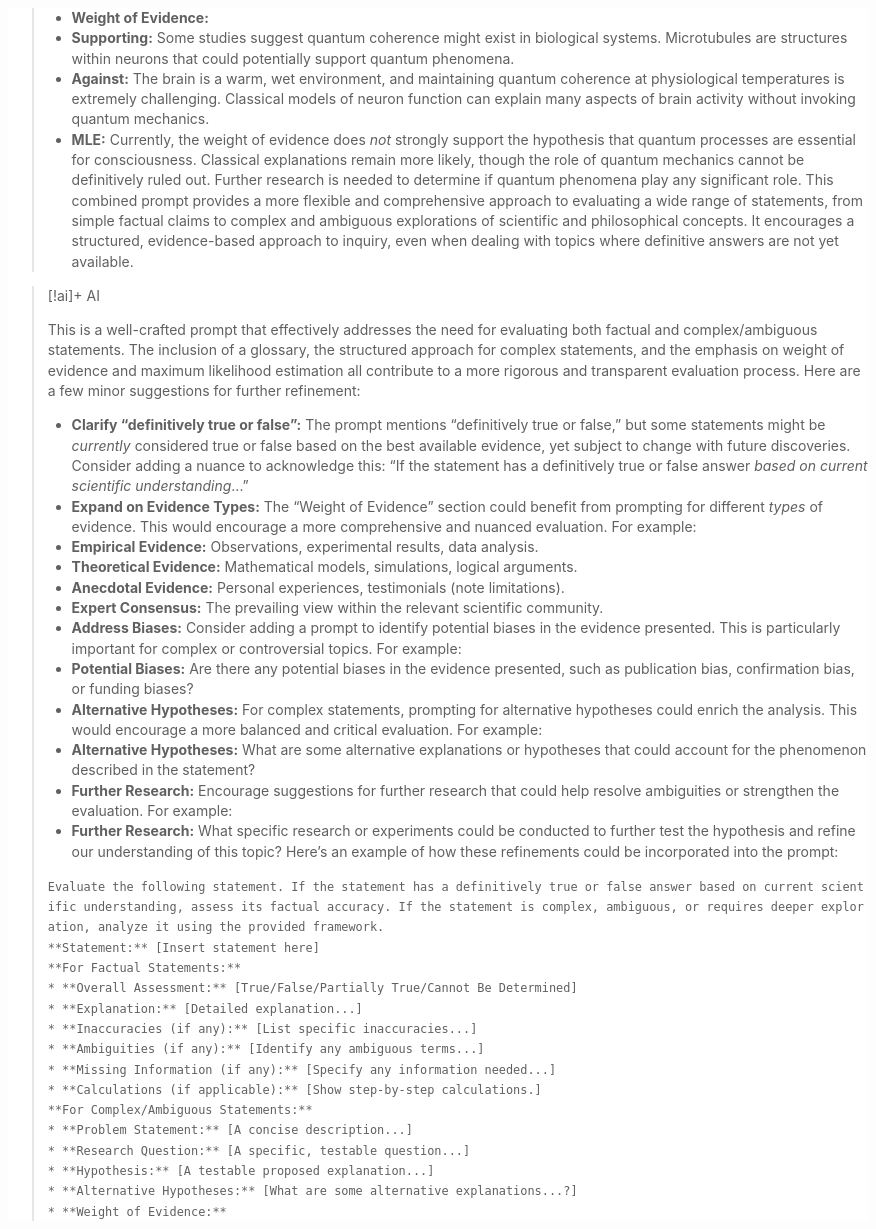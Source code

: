 > - **Weight of Evidence:**
> - **Supporting:** Some studies suggest quantum coherence might exist in biological systems. Microtubules are structures within neurons that could potentially support quantum phenomena.
> - **Against:** The brain is a warm, wet environment, and maintaining quantum coherence at physiological temperatures is extremely challenging. Classical models of neuron function can explain many aspects of brain activity without invoking quantum mechanics.
> - **MLE:** Currently, the weight of evidence does *not* strongly support the hypothesis that quantum processes are essential for consciousness. Classical explanations remain more likely, though the role of quantum mechanics cannot be definitively ruled out. Further research is needed to determine if quantum phenomena play any significant role.
> This combined prompt provides a more flexible and comprehensive approach to evaluating a wide range of statements, from simple factual claims to complex and ambiguous explorations of scientific and philosophical concepts. It encourages a structured, evidence-based approach to inquiry, even when dealing with topics where definitive answers are not yet available.

> [!ai]+ AI
>
> This is a well-crafted prompt that effectively addresses the need for evaluating both factual and complex/ambiguous statements. The inclusion of a glossary, the structured approach for complex statements, and the emphasis on weight of evidence and maximum likelihood estimation all contribute to a more rigorous and transparent evaluation process. Here are a few minor suggestions for further refinement:
> - **Clarify “definitively true or false”:** The prompt mentions “definitively true or false,” but some statements might be *currently* considered true or false based on the best available evidence, yet subject to change with future discoveries. Consider adding a nuance to acknowledge this: “If the statement has a definitively true or false answer *based on current scientific understanding*...”
> - **Expand on Evidence Types:** The “Weight of Evidence” section could benefit from prompting for different *types* of evidence. This would encourage a more comprehensive and nuanced evaluation. For example:
> - **Empirical Evidence:** Observations, experimental results, data analysis.
> - **Theoretical Evidence:** Mathematical models, simulations, logical arguments.
> - **Anecdotal Evidence:** Personal experiences, testimonials (note limitations).
> - **Expert Consensus:** The prevailing view within the relevant scientific community.
> - **Address Biases:** Consider adding a prompt to identify potential biases in the evidence presented. This is particularly important for complex or controversial topics. For example:
> - **Potential Biases:** Are there any potential biases in the evidence presented, such as publication bias, confirmation bias, or funding biases?
> - **Alternative Hypotheses:** For complex statements, prompting for alternative hypotheses could enrich the analysis. This would encourage a more balanced and critical evaluation. For example:
> - **Alternative Hypotheses:** What are some alternative explanations or hypotheses that could account for the phenomenon described in the statement?
> - **Further Research:** Encourage suggestions for further research that could help resolve ambiguities or strengthen the evaluation. For example:
> - **Further Research:** What specific research or experiments could be conducted to further test the hypothesis and refine our understanding of this topic?
> Here’s an example of how these refinements could be incorporated into the prompt:
> ```
> Evaluate the following statement. If the statement has a definitively true or false answer based on current scientific understanding, assess its factual accuracy. If the statement is complex, ambiguous, or requires deeper exploration, analyze it using the provided framework.
> **Statement:** [Insert statement here]
> **For Factual Statements:**
> * **Overall Assessment:** [True/False/Partially True/Cannot Be Determined]
> * **Explanation:** [Detailed explanation...]
> * **Inaccuracies (if any):** [List specific inaccuracies...]
> * **Ambiguities (if any):** [Identify any ambiguous terms...]
> * **Missing Information (if any):** [Specify any information needed...]
> * **Calculations (if applicable):** [Show step-by-step calculations.]
> **For Complex/Ambiguous Statements:**
> * **Problem Statement:** [A concise description...]
> * **Research Question:** [A specific, testable question...]
> * **Hypothesis:** [A testable proposed explanation...]
> * **Alternative Hypotheses:** [What are some alternative explanations...?]
> * **Weight of Evidence:**